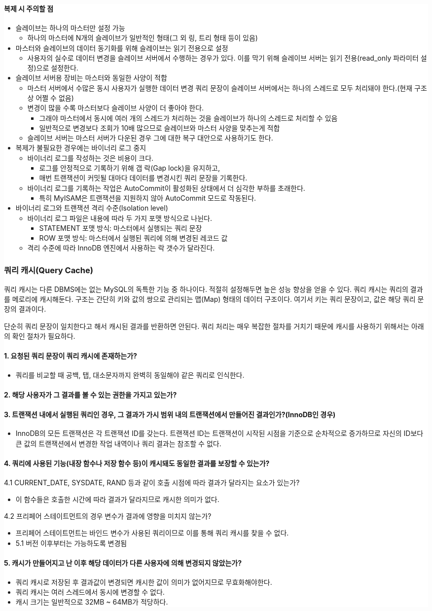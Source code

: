 #### 복제 시 주의할 점
- 슬레이브는 하나의 마스터만 설정 가능
    - 하나의 마스터에 N개의 슬레이브가 일반적인 형태(그 외 링, 트리 형태 등이 있음)
- 마스터와 슬레이브의 데이터 동기화를 위해 슬레이브는 읽기 전용으로 설정
    - 사용자의 실수로 데이터 변경을 슬레이브 서버에서 수행하는 경우가 있다. 이를 막기 위해 슬레이브 서버는 읽기 전용(read_only 파라미터 설정)으로 설정한다.
- 슬레이브 서버용 장비는 마스터와 동일한 사양이 적합
    - 마스터 서버에서 수많은 동시 사용자가 실행한 데이터 변경 쿼리 문장이 슬레이브 서버에서는 하나의 스레드로 모두 처리돼야 한다.(현재 구조상 어쩔 수 없음)
    - 변경이 많을 수록 마스터보다 슬레이브 사양이 더 좋아야 한다.
        - 그래야 마스터에서 동시에 여러 개의 스레드가 처리하는 것을 슬레이브가 하나의 스레드로 처리할 수 있음
        - 일반적으로 변경보다 조회가 10배 많으므로 슬레이브와 마스터 사양을 맞추는게 적합
    - 슬레이브 서버는 마스터 서버가 다운된 경우 그에 대한 복구 대안으로 사용하기도 한다.
- 복제가 불필요한 경우에는 바이너리 로그 중지
    - 바이너리 로그를 작성하는 것은 비용이 크다.
        - 로그를 안정적으로 기록하기 위해 갭 락(Gap lock)을 유지하고,
        - 매번 트랜잭션이 커밋될 대마다 데이터를 변경시킨 쿼리 문장을 기록한다.
    - 바이너리 로그를 기록하는 작업은 AutoCommit이 활성화된 상태에서 더 심각한 부하를 초래한다.
        - 특히 MyISAM은 트랜잭션을 지원하지 않아 AutoCommit 모드로 작동된다.
- 바이너리 로그와 트랜잭션 격리 수준(Isolation level)
    - 바이너리 로그 파일은 내용에 따라 두 가지 포맷 방식으로 나뉜다.
        - STATEMENT 포맷 방식: 마스터에서 실행되는 쿼리 문장
        - ROW 포맷 방식: 마스터에서 실행된 쿼리에 의해 변경된 레코드 값
    - 격리 수준에 따라 InnoDB 엔진에서 사용하는 락 갯수가 달라진다.


### 쿼리 캐시(Query Cache)
쿼리 캐시는 다른 DBMS에는 없는 MySQL의 독특한 기능 중 하나이다. 적절히 설정해두면 높은 성능 향상을 얻을 수 있다. 쿼리 캐시는 쿼리의 결과를 메로리에 캐시해둔다. 구조는 간단히 키와 값의 쌍으로 관리되는 맵(Map) 형태의 데이터 구조이다. 여기서 키는 쿼리 문장이고, 값은 해당 쿼리 문장의 결과이다.

단순히 쿼리 문장이 일치한다고 해서 캐시된 결과를 반환하면 안된다. 쿼리 처리는 매우 복잡한 절차를 거치기 때문에 캐시를 사용하기 위해서는 아래의 확인 절차가 필요하다.
#### 1. 요청된 쿼리 문장이 쿼리 캐시에 존재하는가?
- 쿼리를 비교할 때 공백, 탭, 대소문자까지 완벽히 동일해야 같은 쿼리로 인식한다.

#### 2. 해당 사용자가 그 결과를 볼 수 있는 권한을 가지고 있는가?

#### 3. 트랜잭션 내에서 실행된 쿼리인 경우, 그 결과가 가시 범위 내의 트랜잭션에서 만들어진 결과인가?(InnoDB인 경우)
- InnoDB의 모든 트랜잭션은 각 트랜잭션 ID를 갖는다. 트랜잭션 ID는 트랜잭션이 시작된 시점을 기준으로 순차적으로 증가하므로 자신의 ID보다 큰 값의 트랜잭션에서 변경한 작업 내역이나 쿼리 결과는 참조할 수 없다.

#### 4. 쿼리에 사용된 기능(내장 함수나 저장 함수 등)이 캐시돼도 동일한 결과를 보장할 수 있는가?
4.1 CURRENT_DATE, SYSDATE, RAND 등과 같이 호출 시점에 따라 결과가 달라지는 요소가 있는가?
- 이 함수들은 호출한 시간에 따라 결과가 달라지므로 캐시한 의미가 없다.

4.2 프리페어 스테이트먼트의 경우 변수가 결과에 영향을 미치지 않는가?
- 프리페어 스테이트먼트는 바인드 변수가 사용된 쿼리이므로 이를 통해 쿼리 캐시를 찾을 수 없다.
- 5.1 버전 이후부터는 가능하도록 변경됨

#### 5. 캐시가 만들어지고 난 이후 해당 데이터가 다른 사용자에 의해 변경되지 않았는가?
- 쿼리 캐시로 저장된 후 결과값이 변경되면 캐시한 값이 의미가 없어지므로 무효화해야한다.
- 쿼리 캐시는 여러 스레드에서 동시에 변경할 수 없다.
- 캐시 크기는 일반적으로 32MB ~ 64MB가 적당하다.

